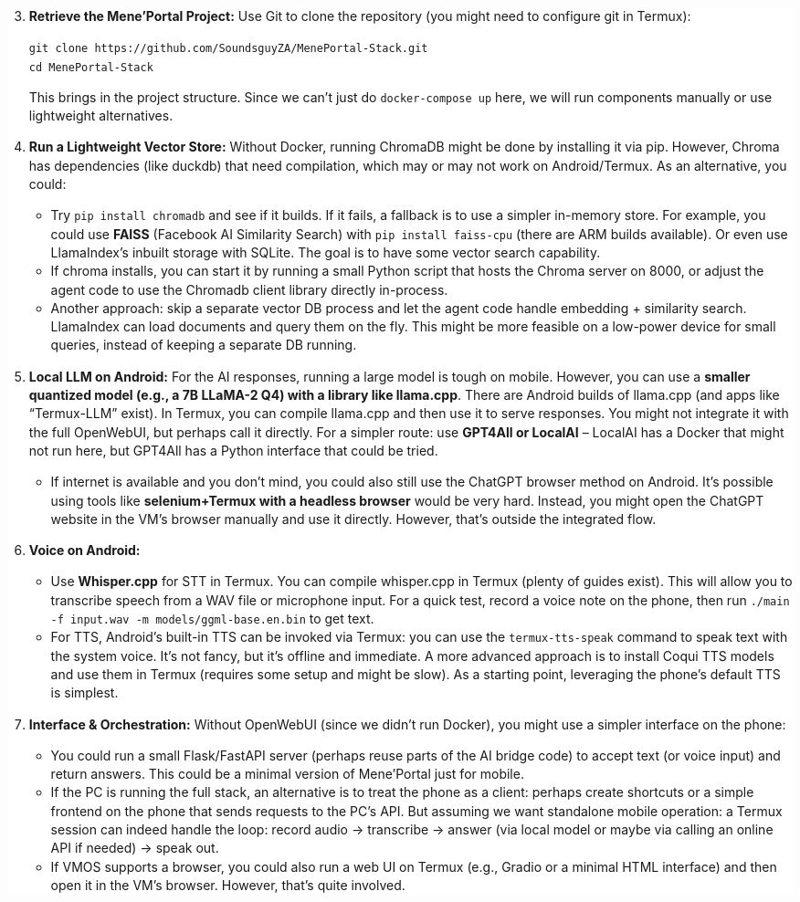 3. **Retrieve the Mene’Portal Project:** Use Git to clone the repository (you might need to configure git in Termux):
   ```
   git clone https://github.com/SoundsguyZA/MenePortal-Stack.git
   cd MenePortal-Stack
   ```
   This brings in the project structure. Since we can’t just do `docker-compose up` here, we will run components manually or use lightweight alternatives.

4. **Run a Lightweight Vector Store:** Without Docker, running ChromaDB might be done by installing it via pip. However, Chroma has dependencies (like duckdb) that need compilation, which may or may not work on Android/Termux. As an alternative, you could:
   - Try `pip install chromadb` and see if it builds. If it fails, a fallback is to use a simpler in-memory store. For example, you could use **FAISS** (Facebook AI Similarity Search) with `pip install faiss-cpu` (there are ARM builds available). Or even use LlamaIndex’s inbuilt storage with SQLite. The goal is to have some vector search capability. 
   - If chroma installs, you can start it by running a small Python script that hosts the Chroma server on 8000, or adjust the agent code to use the Chromadb client library directly in-process.
   - Another approach: skip a separate vector DB process and let the agent code handle embedding + similarity search. LlamaIndex can load documents and query them on the fly. This might be more feasible on a low-power device for small queries, instead of keeping a separate DB running.

5. **Local LLM on Android:** For the AI responses, running a large model is tough on mobile. However, you can use a **smaller quantized model (e.g., a 7B LLaMA-2 Q4) with a library like llama.cpp**. There are Android builds of llama.cpp (and apps like “Termux-LLM” exist). In Termux, you can compile llama.cpp and then use it to serve responses. You might not integrate it with the full OpenWebUI, but perhaps call it directly. For a simpler route: use **GPT4All or LocalAI** – LocalAI has a Docker that might not run here, but GPT4All has a Python interface that could be tried.
   - If internet is available and you don’t mind, you could also still use the ChatGPT browser method on Android. It’s possible using tools like **selenium+Termux with a headless browser** would be very hard. Instead, you might open the ChatGPT website in the VM’s browser manually and use it directly. However, that’s outside the integrated flow.

6. **Voice on Android:** 
   - Use **Whisper.cpp** for STT in Termux. You can compile whisper.cpp in Termux (plenty of guides exist). This will allow you to transcribe speech from a WAV file or microphone input. For a quick test, record a voice note on the phone, then run `./main -f input.wav -m models/ggml-base.en.bin` to get text.
   - For TTS, Android’s built-in TTS can be invoked via Termux: you can use the `termux-tts-speak` command to speak text with the system voice. It’s not fancy, but it’s offline and immediate. A more advanced approach is to install Coqui TTS models and use them in Termux (requires some setup and might be slow). As a starting point, leveraging the phone’s default TTS is simplest.

7. **Interface & Orchestration:** Without OpenWebUI (since we didn’t run Docker), you might use a simpler interface on the phone:
   - You could run a small Flask/FastAPI server (perhaps reuse parts of the AI bridge code) to accept text (or voice input) and return answers. This could be a minimal version of Mene’Portal just for mobile.
   - If the PC is running the full stack, an alternative is to treat the phone as a client: perhaps create shortcuts or a simple frontend on the phone that sends requests to the PC’s API. But assuming we want standalone mobile operation: a Termux session can indeed handle the loop: record audio -> transcribe -> answer (via local model or maybe via calling an online API if needed) -> speak out.
   - If VMOS supports a browser, you could also run a web UI on Termux (e.g., Gradio or a minimal HTML interface) and then open it in the VM’s browser. However, that’s quite involved.
